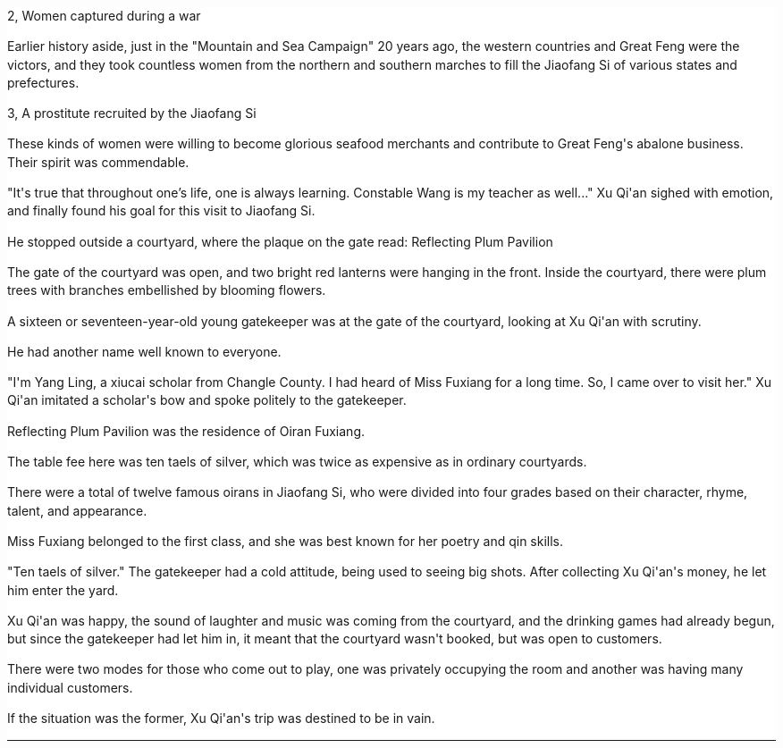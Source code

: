 2, Women captured during a war

Earlier history aside, just in the "Mountain and Sea Campaign" 20 years ago, the western countries and Great Feng were the victors, and they took countless women from the northern and southern marches to fill the Jiaofang Si of various states and prefectures.

3, A prostitute recruited by the Jiaofang Si

These kinds of women were willing to become glorious seafood merchants and contribute to Great Feng's abalone business. Their spirit was commendable.

"It's true that throughout one’s life, one is always learning. Constable Wang is my teacher as well..." Xu Qi'an sighed with emotion, and finally found his goal for this visit to Jiaofang Si.

He stopped outside a courtyard, where the plaque on the gate read: Reflecting Plum Pavilion

The gate of the courtyard was open, and two bright red lanterns were hanging in the front. Inside the courtyard, there were plum trees with branches embellished by blooming flowers.

A sixteen or seventeen-year-old young gatekeeper was at the gate of the courtyard, looking at Xu Qi'an with scrutiny.

He had another name well known to everyone.

"I'm Yang Ling, a xiucai scholar from Changle County. I had heard of Miss Fuxiang for a long time. So, I came over to visit her." Xu Qi'an imitated a scholar's bow and spoke politely to the gatekeeper.

Reflecting Plum Pavilion was the residence of Oiran Fuxiang.

The table fee here was ten taels of silver, which was twice as expensive as in ordinary courtyards.

There were a total of twelve famous oirans in Jiaofang Si, who were divided into four grades based on their character, rhyme, talent, and appearance.

Miss Fuxiang belonged to the first class, and she was best known for her poetry and qin skills.

"Ten taels of silver." The gatekeeper had a cold attitude, being used to seeing big shots. After collecting Xu Qi'an's money, he let him enter the yard.

Xu Qi'an was happy, the sound of laughter and music was coming from the courtyard, and the drinking games had already begun, but since the gatekeeper had let him in, it meant that the courtyard wasn't booked, but was open to customers.

There were two modes for those who come out to play, one was privately occupying the room and another was having many individual customers.

If the situation was the former, Xu Qi'an's trip was destined to be in vain.

---

[^1]: 斤, catty, or jin, is a weight unit traditionally measuring 16 taels.    
    